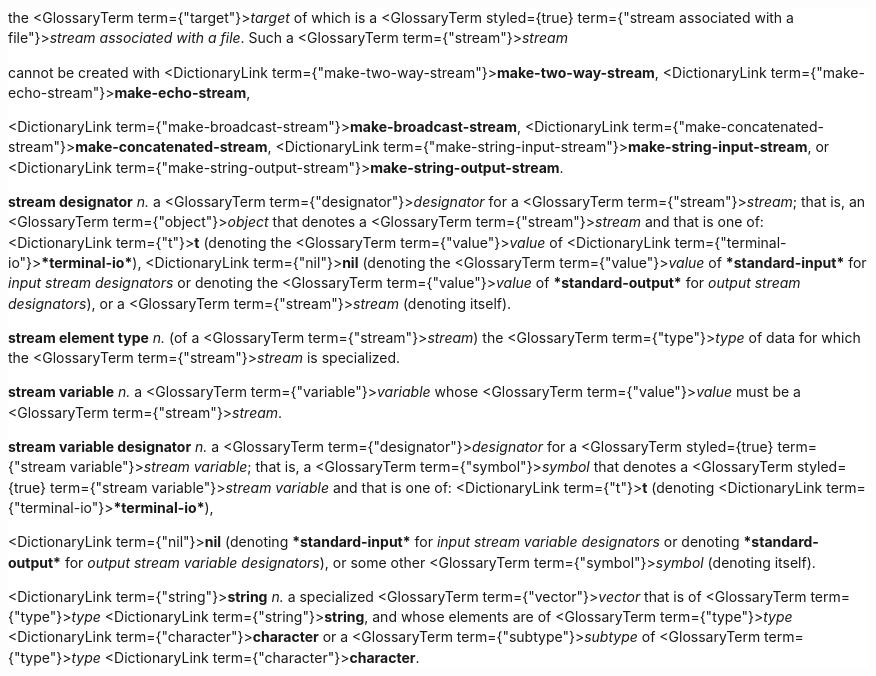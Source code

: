 

the <GlossaryTerm  term={"target"}><i>target</i></GlossaryTerm> of which is a <GlossaryTerm styled={true} term={"stream associated with a file"}><i>stream associated with a file</i></GlossaryTerm>. Such a <GlossaryTerm  term={"stream"}><i>stream</i></GlossaryTerm> 



cannot be created with <DictionaryLink  term={"make-two-way-stream"}><b>make-two-way-stream</b></DictionaryLink>, <DictionaryLink  term={"make-echo-stream"}><b>make-echo-stream</b></DictionaryLink>, 



<DictionaryLink  term={"make-broadcast-stream"}><b>make-broadcast-stream</b></DictionaryLink>, <DictionaryLink  term={"make-concatenated-stream"}><b>make-concatenated-stream</b></DictionaryLink>, <DictionaryLink  term={"make-string-input-stream"}><b>make-string-input-stream</b></DictionaryLink>, or <DictionaryLink  term={"make-string-output-stream"}><b>make-string-output-stream</b></DictionaryLink>. 



**stream designator** *n.* a <GlossaryTerm  term={"designator"}><i>designator</i></GlossaryTerm> for a <GlossaryTerm  term={"stream"}><i>stream</i></GlossaryTerm>; that is, an <GlossaryTerm  term={"object"}><i>object</i></GlossaryTerm> that denotes a <GlossaryTerm  term={"stream"}><i>stream</i></GlossaryTerm> and that is one of: <DictionaryLink  term={"t"}><b>t</b></DictionaryLink> (denoting the <GlossaryTerm  term={"value"}><i>value</i></GlossaryTerm> of <DictionaryLink  term={"terminal-io"}><b>\*terminal-io\*</b></DictionaryLink>), <DictionaryLink  term={"nil"}><b>nil</b></DictionaryLink> (denoting the <GlossaryTerm  term={"value"}><i>value</i></GlossaryTerm> of **\*standard-input\*** for *input stream designators* or denoting the <GlossaryTerm  term={"value"}><i>value</i></GlossaryTerm> of **\*standard-output\*** for *output stream designators*), or a <GlossaryTerm  term={"stream"}><i>stream</i></GlossaryTerm> (denoting itself). 



**stream element type** *n.* (of a <GlossaryTerm  term={"stream"}><i>stream</i></GlossaryTerm>) the <GlossaryTerm  term={"type"}><i>type</i></GlossaryTerm> of data for which the <GlossaryTerm  term={"stream"}><i>stream</i></GlossaryTerm> is specialized. 



**stream variable** *n.* a <GlossaryTerm  term={"variable"}><i>variable</i></GlossaryTerm> whose <GlossaryTerm  term={"value"}><i>value</i></GlossaryTerm> must be a <GlossaryTerm  term={"stream"}><i>stream</i></GlossaryTerm>. 



**stream variable designator** *n.* a <GlossaryTerm  term={"designator"}><i>designator</i></GlossaryTerm> for a <GlossaryTerm styled={true} term={"stream variable"}><i>stream variable</i></GlossaryTerm>; that is, a <GlossaryTerm  term={"symbol"}><i>symbol</i></GlossaryTerm> that denotes a <GlossaryTerm styled={true} term={"stream variable"}><i>stream variable</i></GlossaryTerm> and that is one of: <DictionaryLink  term={"t"}><b>t</b></DictionaryLink> (denoting <DictionaryLink  term={"terminal-io"}><b>\*terminal-io\*</b></DictionaryLink>), 



<DictionaryLink  term={"nil"}><b>nil</b></DictionaryLink> (denoting **\*standard-input\*** for *input stream variable designators* or denoting **\*standard-output\*** for *output stream variable designators*), or some other <GlossaryTerm  term={"symbol"}><i>symbol</i></GlossaryTerm> (denoting itself). 



<DictionaryLink  term={"string"}><b>string</b></DictionaryLink> *n.* a specialized <GlossaryTerm  term={"vector"}><i>vector</i></GlossaryTerm> that is of <GlossaryTerm  term={"type"}><i>type</i></GlossaryTerm> <DictionaryLink  term={"string"}><b>string</b></DictionaryLink>, and whose elements are of <GlossaryTerm  term={"type"}><i>type</i></GlossaryTerm> <DictionaryLink  term={"character"}><b>character</b></DictionaryLink> or a <GlossaryTerm  term={"subtype"}><i>subtype</i></GlossaryTerm> of <GlossaryTerm  term={"type"}><i>type</i></GlossaryTerm> <DictionaryLink  term={"character"}><b>character</b></DictionaryLink>. 
